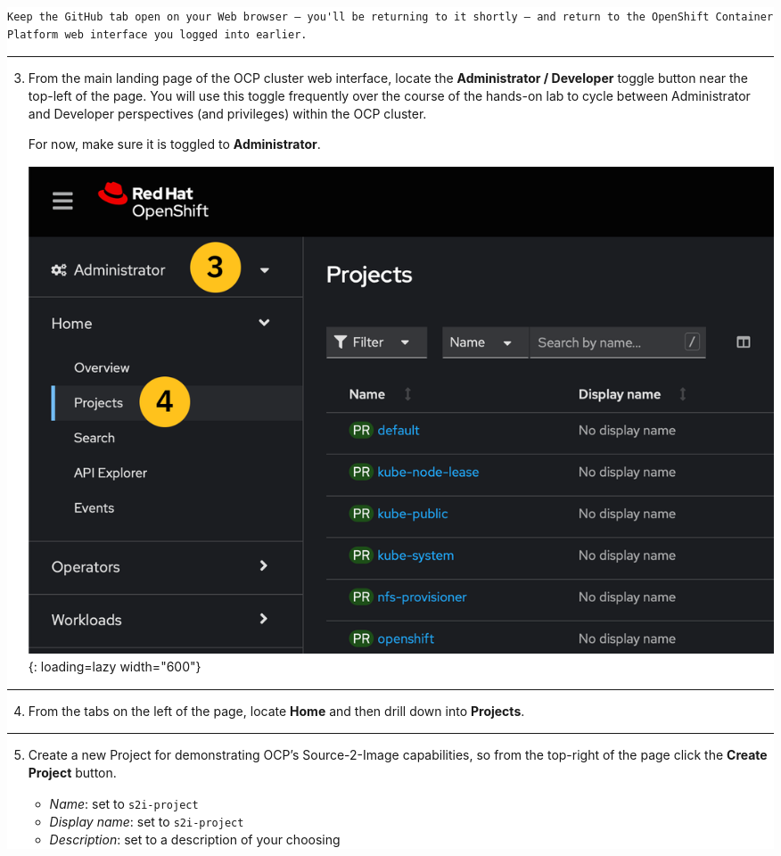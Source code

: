     Keep the GitHub tab open on your Web browser — you'll be returning to it shortly — and return to the OpenShift Container Platform web interface you logged into earlier.

---

3. From the main landing page of the OCP cluster web interface, locate the **Administrator / Developer** toggle button near the top-left of the page. You will use this toggle frequently over the course of the hands-on lab to cycle between Administrator and Developer perspectives (and privileges) within the OCP cluster.

    For now, make sure it is toggled to **Administrator**.

    ![](_attachments/13.png){: loading=lazy width="600"}

---

4. From the tabs on the left of the page, locate **Home** and then drill down into **Projects**.

---

5. Create a new Project for demonstrating OCP’s Source-2-Image capabilities, so from the top-right of the page click the **Create Project** button.

    - *Name*: set to `s2i-project`
    - *Display name*: set to `s2i-project`
    - *Description*: set to a description of your choosing
